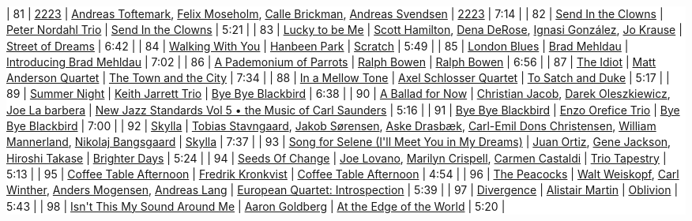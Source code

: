 | 81 | [2223](https://open.spotify.com/track/0UCKaDSR7Q9RMG4HECtlWT) | [Andreas Toftemark](https://open.spotify.com/artist/1zGWQ3MEHXStCIbMsuSELF), [Felix Moseholm](https://open.spotify.com/artist/21v1ySgDH8XgKk1CekQHtv), [Calle Brickman](https://open.spotify.com/artist/4VoIE7LsD8ktzFFD5UED8m), [Andreas Svendsen](https://open.spotify.com/artist/0bCXY6V0VOWfibxyxZIxrH) | [2223](https://open.spotify.com/album/01BqKk5UlUnYfWhaMplxWE) | 7:14 |
| 82 | [Send In the Clowns](https://open.spotify.com/track/1VpoM2gPCbG38xQ4FNsZAt) | [Peter Nordahl Trio](https://open.spotify.com/artist/6Qar0oNt9IZSMyrBxMg7ok) | [Send In the Clowns](https://open.spotify.com/album/28B5lgUsqogZaL4ks1o9R0) | 5:21 |
| 83 | [Lucky to be Me](https://open.spotify.com/track/5tMEOw8LjLhCizDcyCvw4H) | [Scott Hamilton](https://open.spotify.com/artist/7sBx432MZn1MzHeYHAA5qr), [Dena DeRose](https://open.spotify.com/artist/2Ror5pi9KTS40JRNzcWxj3), [Ignasi González](https://open.spotify.com/artist/60JCzYj9SSZ3DZdyONwr5P), [Jo Krause](https://open.spotify.com/artist/1TYodU4WCCM39ztPleTYuy) | [Street of Dreams](https://open.spotify.com/album/7qIDAwVcQxA6jIIvaQ9WcD) | 6:42 |
| 84 | [Walking With You](https://open.spotify.com/track/7EwokoNF4KoWS1lVnGw8cs) | [Hanbeen Park](https://open.spotify.com/artist/3XZBufPlf8pHAt9g6Rkx5f) | [Scratch](https://open.spotify.com/album/0sJ01VN22iocwWroEiPhfh) | 5:49 |
| 85 | [London Blues](https://open.spotify.com/track/5x0knlH4sCOHjw2GjEZPEB) | [Brad Mehldau](https://open.spotify.com/artist/2vI9KFm0fwSfPrpEgOeIbq) | [Introducing Brad Mehldau](https://open.spotify.com/album/3Xof3jYaVXRtGnmiREePG1) | 7:02 |
| 86 | [A Pademonium of Parrots](https://open.spotify.com/track/6WlDDKY5DMMHf5w0sJaUkt) | [Ralph Bowen](https://open.spotify.com/artist/05ZColDwFrnLPvoaJkvqcX) | [Ralph Bowen](https://open.spotify.com/album/6Y1nWQufs1kJQknyOV3sQu) | 6:56 |
| 87 | [The Idiot](https://open.spotify.com/track/1VLdt5dmXVYxppmGTWzrxk) | [Matt Anderson Quartet](https://open.spotify.com/artist/7bIhgczU76C2iclrh7MKKN) | [The Town and the City](https://open.spotify.com/album/5smQKkZKie7KBLiuRS2sql) | 7:34 |
| 88 | [In a Mellow Tone](https://open.spotify.com/track/5vfiFS9j1uiPnteOg81JM1) | [Axel Schlosser Quartet](https://open.spotify.com/artist/1gyU95deycuGxh38euzxip) | [To Satch and Duke](https://open.spotify.com/album/2B6HWXNXmNflTBd3Lj3Z4B) | 5:17 |
| 89 | [Summer Night](https://open.spotify.com/track/11AL6tbocPeqYeriqsjFEZ) | [Keith Jarrett Trio](https://open.spotify.com/artist/3OJGG2blZ0c3YTOMSKZaHj) | [Bye Bye Blackbird](https://open.spotify.com/album/16djDDgFboJJaZqw59XTcI) | 6:38 |
| 90 | [A Ballad for Now](https://open.spotify.com/track/6NYcahuBLO4sVuahWWF5V5) | [Christian Jacob](https://open.spotify.com/artist/27N1tGShltXJPjzwxs9eMZ), [Darek Oleszkiewicz](https://open.spotify.com/artist/1j4llYRtsnwcHIM0SrDstl), [Joe La barbera](https://open.spotify.com/artist/55CwMwuNvVsQXrC3KwMwUe) | [New Jazz Standards Vol 5 • the Music of Carl Saunders](https://open.spotify.com/album/5KcV3e2Dl3fQ1DngCZZITn) | 5:16 |
| 91 | [Bye Bye Blackbird](https://open.spotify.com/track/3eCqeHM0bDAu5JRz1Zrlew) | [Enzo Orefice Trio](https://open.spotify.com/artist/10fF7C0hOnj8V3lDxH6PQH) | [Bye Bye Blackbird](https://open.spotify.com/album/5USF8sfRWdOU5tsCBG5cWh) | 7:00 |
| 92 | [Skylla](https://open.spotify.com/track/3R8AWBWbqkWTvWx9Tjd16p) | [Tobias Stavngaard](https://open.spotify.com/artist/0xE90kt9Ep1DwjmFgYCckA), [Jakob Sørensen](https://open.spotify.com/artist/0X5V6eviwYY5xnC8ryCbRq), [Aske Drasbæk](https://open.spotify.com/artist/0Hvho6Koqqy0L3x8W1eQpi), [Carl\-Emil Dons Christensen](https://open.spotify.com/artist/27SjjVrhLG67xZPGl5tnfJ), [William Mannerland](https://open.spotify.com/artist/2W3TmmwZ3G8WwbMUQlI3yB), [Nikolaj Bangsgaard](https://open.spotify.com/artist/4uDLtTKpXFUSlKBjGX7B5i) | [Skylla](https://open.spotify.com/album/1pqpgB49R4Mtw8YvYFX2EZ) | 7:37 |
| 93 | [Song for Selene \(I'll Meet You in My Dreams\)](https://open.spotify.com/track/7667MFk3EPtbJJrXpPPmAg) | [Juan Ortiz](https://open.spotify.com/artist/72wv4vWevdN2V78wvxj44U), [Gene Jackson](https://open.spotify.com/artist/6vmvNKIhsms4fxFD8YfQG8), [Hiroshi Takase](https://open.spotify.com/artist/5wdKbfjSsOpldsBV3GBg9H) | [Brighter Days](https://open.spotify.com/album/6QFy0zMnOL1Y5oacJYP2RE) | 5:24 |
| 94 | [Seeds Of Change](https://open.spotify.com/track/0ezRjBMuxG1PcW0FEVgaWS) | [Joe Lovano](https://open.spotify.com/artist/36YE6h8aN09ZKG4EhneDSf), [Marilyn Crispell](https://open.spotify.com/artist/0w4mLSXg39n1UuyK7eNLTD), [Carmen Castaldi](https://open.spotify.com/artist/1OvdpFrwnLCTKW5U9rOTiO) | [Trio Tapestry](https://open.spotify.com/album/5frkvwu4yxiU1d024x89KW) | 5:13 |
| 95 | [Coffee Table Afternoon](https://open.spotify.com/track/2BwZMNVNbAInWWbyQQ7QOT) | [Fredrik Kronkvist](https://open.spotify.com/artist/7Ej5Shrvcy7tE83A9Dmxrb) | [Coffee Table Afternoon](https://open.spotify.com/album/4ws4gC9VFhEL7kqMGShjNc) | 4:54 |
| 96 | [The Peacocks](https://open.spotify.com/track/1yPQ2JxsmeE0E2KQqBnFEn) | [Walt Weiskopf](https://open.spotify.com/artist/0tdWD3Wpf0kyUYI6zeT1w3), [Carl Winther](https://open.spotify.com/artist/6sGRzzszXhAo63o0iHBs7R), [Anders Mogensen](https://open.spotify.com/artist/6WPu073KUfyLXE41VEW9Ik), [Andreas Lang](https://open.spotify.com/artist/4KYU7uyGCtySFvXrFnsJbe) | [European Quartet: Introspection](https://open.spotify.com/album/7FQXxckwupKgu1XuqBTPhM) | 5:39 |
| 97 | [Divergence](https://open.spotify.com/track/4SsYc7rzyUhEbXW0OPTDJf) | [Alistair Martin](https://open.spotify.com/artist/2fDpiP8x5yGXehZ6WrZFig) | [Oblivion](https://open.spotify.com/album/0ZmP5V1EPnCEVcyy1tV7pF) | 5:43 |
| 98 | [Isn't This My Sound Around Me](https://open.spotify.com/track/4yQWgdj7Sr479mXX57DQCF) | [Aaron Goldberg](https://open.spotify.com/artist/0BTfBwYC5Mw5ezDg91JBma) | [At the Edge of the World](https://open.spotify.com/album/3tRwejXlLIbZB8o6PHTM1n) | 5:20 |